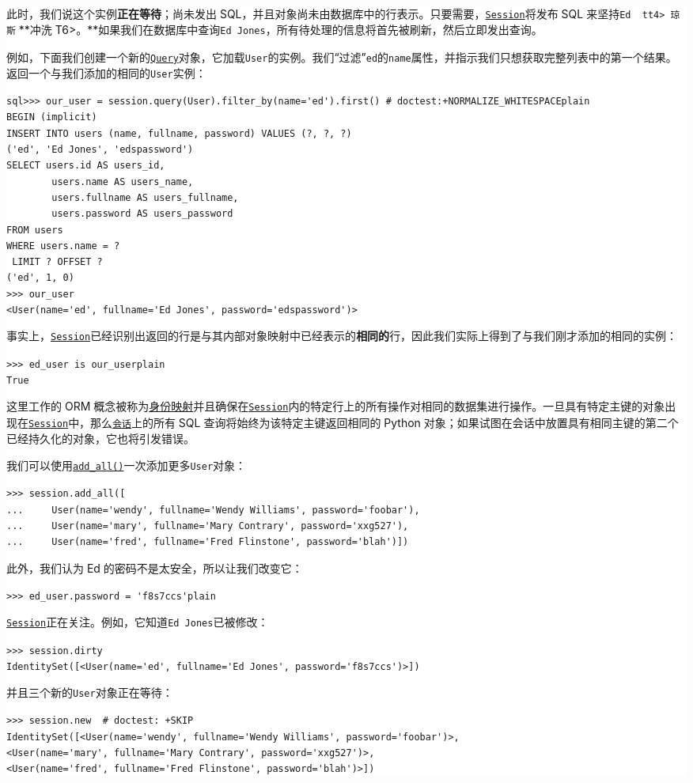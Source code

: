 此时，我们说这个实例**正在等待**；尚未发出 SQL，并且对象尚未由数据库中的行表示。只要需要，[`Session`](session_api.html#sqlalchemy.orm.session.Session "sqlalchemy.orm.session.Session")将发布 SQL 来坚持`Ed  tt4> 琼斯` **冲洗 T6\>。**如果我们在数据库中查询`Ed Jones`，所有待处理的信息将首先被刷新，然后立即发出查询。

例如，下面我们创建一个新的[`Query`](query.html#sqlalchemy.orm.query.Query "sqlalchemy.orm.query.Query")对象，它加载`User`的实例。我们“过滤”`ed`的`name`属性，并指示我们只想获取完整列表中的第一个结果。返回一个与我们添加的相同的`User`实例：

    sql>>> our_user = session.query(User).filter_by(name='ed').first() # doctest:+NORMALIZE_WHITESPACEplain
    BEGIN (implicit)
    INSERT INTO users (name, fullname, password) VALUES (?, ?, ?)
    ('ed', 'Ed Jones', 'edspassword')
    SELECT users.id AS users_id,
            users.name AS users_name,
            users.fullname AS users_fullname,
            users.password AS users_password
    FROM users
    WHERE users.name = ?
     LIMIT ? OFFSET ?
    ('ed', 1, 0)
    >>> our_user
    <User(name='ed', fullname='Ed Jones', password='edspassword')>

事实上，[`Session`](session_api.html#sqlalchemy.orm.session.Session "sqlalchemy.orm.session.Session")已经识别出返回的行是与其内部对象映射中已经表示的**相同的**行，因此我们实际上得到了与我们刚才添加的相同的实例：

    >>> ed_user is our_userplain
    True

这里工作的 ORM 概念被称为[身份映射](glossary.html#term-identity-map)并且确保在[`Session`](session_api.html#sqlalchemy.orm.session.Session "sqlalchemy.orm.session.Session")内的特定行上的所有操作对相同的数据集进行操作。一旦具有特定主键的对象出现在[`Session`](session_api.html#sqlalchemy.orm.session.Session "sqlalchemy.orm.session.Session")中，那么[`会话`](session_api.html#sqlalchemy.orm.session.Session "sqlalchemy.orm.session.Session")上的所有 SQL 查询将始终为该特定主键返回相同的 Python 对象；如果试图在会话中放置具有相同主键的第二个已经持久化的对象，它也将引发错误。

我们可以使用[`add_all()`](session_api.html#sqlalchemy.orm.session.Session.add_all "sqlalchemy.orm.session.Session.add_all")一次添加更多`User`对象：

    >>> session.add_all([
    ...     User(name='wendy', fullname='Wendy Williams', password='foobar'),
    ...     User(name='mary', fullname='Mary Contrary', password='xxg527'),
    ...     User(name='fred', fullname='Fred Flinstone', password='blah')])

此外，我们认为 Ed 的密码不是太安全，所以让我们改变它：

    >>> ed_user.password = 'f8s7ccs'plain

[`Session`](session_api.html#sqlalchemy.orm.session.Session "sqlalchemy.orm.session.Session")正在关注。例如，它知道`Ed Jones`已被修改：

    >>> session.dirty
    IdentitySet([<User(name='ed', fullname='Ed Jones', password='f8s7ccs')>])

并且三个新的`User`对象正在等待：

    >>> session.new  # doctest: +SKIP
    IdentitySet([<User(name='wendy', fullname='Wendy Williams', password='foobar')>,
    <User(name='mary', fullname='Mary Contrary', password='xxg527')>,
    <User(name='fred', fullname='Fred Flinstone', password='blah')>])
